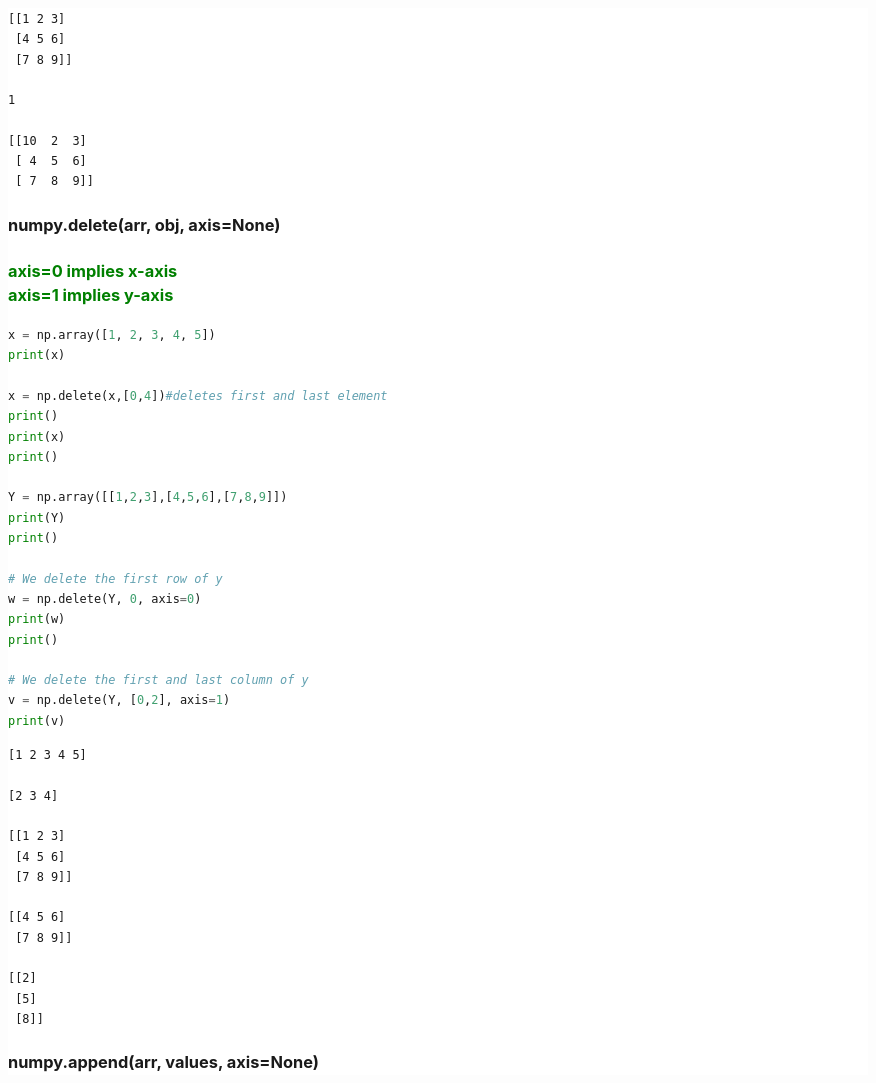     [[1 2 3]
     [4 5 6]
     [7 8 9]]
    
    1
    
    [[10  2  3]
     [ 4  5  6]
     [ 7  8  9]]


### numpy.delete(arr, obj, axis=None)
<h3 style='color:green'>axis=0 implies x-axis<br>axis=1 implies y-axis</h3>


```python
x = np.array([1, 2, 3, 4, 5])
print(x)

x = np.delete(x,[0,4])#deletes first and last element
print()
print(x)
print()

Y = np.array([[1,2,3],[4,5,6],[7,8,9]])
print(Y)
print()

# We delete the first row of y
w = np.delete(Y, 0, axis=0)
print(w)
print()

# We delete the first and last column of y
v = np.delete(Y, [0,2], axis=1)
print(v)

```

    [1 2 3 4 5]
    
    [2 3 4]
    
    [[1 2 3]
     [4 5 6]
     [7 8 9]]
    
    [[4 5 6]
     [7 8 9]]
    
    [[2]
     [5]
     [8]]


### numpy.append(arr, values, axis=None)

